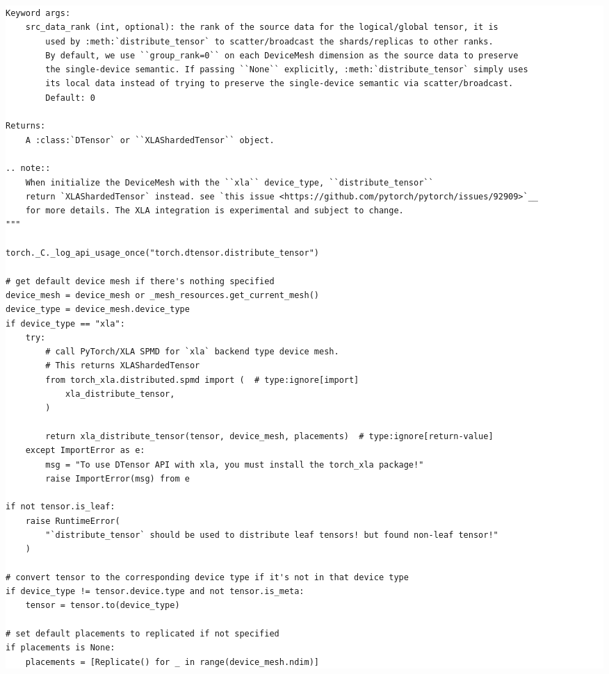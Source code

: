     Keyword args:
        src_data_rank (int, optional): the rank of the source data for the logical/global tensor, it is
            used by :meth:`distribute_tensor` to scatter/broadcast the shards/replicas to other ranks.
            By default, we use ``group_rank=0`` on each DeviceMesh dimension as the source data to preserve
            the single-device semantic. If passing ``None`` explicitly, :meth:`distribute_tensor` simply uses
            its local data instead of trying to preserve the single-device semantic via scatter/broadcast.
            Default: 0

    Returns:
        A :class:`DTensor` or ``XLAShardedTensor`` object.

    .. note::
        When initialize the DeviceMesh with the ``xla`` device_type, ``distribute_tensor``
        return `XLAShardedTensor` instead. see `this issue <https://github.com/pytorch/pytorch/issues/92909>`__
        for more details. The XLA integration is experimental and subject to change.
    """

    torch._C._log_api_usage_once("torch.dtensor.distribute_tensor")

    # get default device mesh if there's nothing specified
    device_mesh = device_mesh or _mesh_resources.get_current_mesh()
    device_type = device_mesh.device_type
    if device_type == "xla":
        try:
            # call PyTorch/XLA SPMD for `xla` backend type device mesh.
            # This returns XLAShardedTensor
            from torch_xla.distributed.spmd import (  # type:ignore[import]
                xla_distribute_tensor,
            )

            return xla_distribute_tensor(tensor, device_mesh, placements)  # type:ignore[return-value]
        except ImportError as e:
            msg = "To use DTensor API with xla, you must install the torch_xla package!"
            raise ImportError(msg) from e

    if not tensor.is_leaf:
        raise RuntimeError(
            "`distribute_tensor` should be used to distribute leaf tensors! but found non-leaf tensor!"
        )

    # convert tensor to the corresponding device type if it's not in that device type
    if device_type != tensor.device.type and not tensor.is_meta:
        tensor = tensor.to(device_type)

    # set default placements to replicated if not specified
    if placements is None:
        placements = [Replicate() for _ in range(device_mesh.ndim)]
